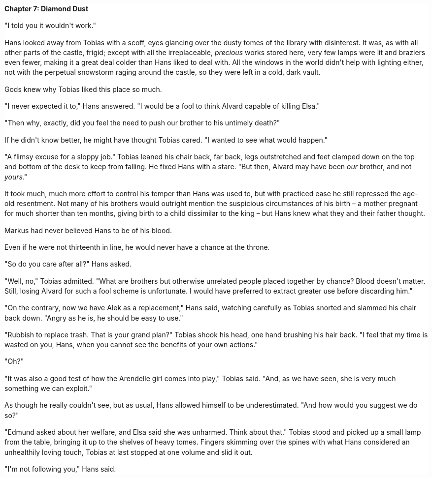 **Chapter 7: Diamond Dust**

"I told you it wouldn't work."

Hans looked away from Tobias with a scoff, eyes glancing over the dusty tomes of the library with disinterest. It was, as with all other parts of the castle, frigid; except with all the irreplaceable, _precious_ works stored here, very few lamps were lit and braziers even fewer, making it a great deal colder than Hans liked to deal with. All the windows in the world didn't help with lighting either, not with the perpetual snowstorm raging around the castle, so they were left in a cold, dark vault.

Gods knew why Tobias liked this place so much.

"I never expected it to," Hans answered. "I would be a fool to think Alvard capable of killing Elsa."

"Then why, exactly, did you feel the need to push our brother to his untimely death?"

If he didn't know better, he might have thought Tobias cared. "I wanted to see what would happen."

"A flimsy excuse for a sloppy job." Tobias leaned his chair back, far back, legs outstretched and feet clamped down on the top and bottom of the desk to keep from falling. He fixed Hans with a stare. "But then, Alvard may have been _our_ brother, and not _yours_."

It took much, much more effort to control his temper than Hans was used to, but with practiced ease he still repressed the age-old resentment. Not many of his brothers would outright mention the suspicious circumstances of his birth – a mother pregnant for much shorter than ten months, giving birth to a child dissimilar to the king – but Hans knew what they and their father thought.

Markus had never believed Hans to be of his blood.

Even if he were not thirteenth in line, he would never have a chance at the throne.

"So do you care after all?" Hans asked.

"Well, no," Tobias admitted. "What are brothers but otherwise unrelated people placed together by chance? Blood doesn't matter. Still, losing Alvard for such a fool scheme is unfortunate. I would have preferred to extract greater use before discarding him."

"On the contrary, now we have Alek as a replacement," Hans said, watching carefully as Tobias snorted and slammed his chair back down. "Angry as he is, he should be easy to use."

"Rubbish to replace trash. That is your grand plan?" Tobias shook his head, one hand brushing his hair back. "I feel that my time is wasted on you, Hans, when you cannot see the benefits of your own actions."

"Oh?"

"It was also a good test of how the Arendelle girl comes into play," Tobias said. "And, as we have seen, she is very much something we can exploit."

As though he really couldn't see, but as usual, Hans allowed himself to be underestimated. "And how would you suggest we do so?"

"Edmund asked about her welfare, and Elsa said she was unharmed. Think about that." Tobias stood and picked up a small lamp from the table, bringing it up to the shelves of heavy tomes. Fingers skimming over the spines with what Hans considered an unhealthily loving touch, Tobias at last stopped at one volume and slid it out.

"I'm not following you," Hans said.
